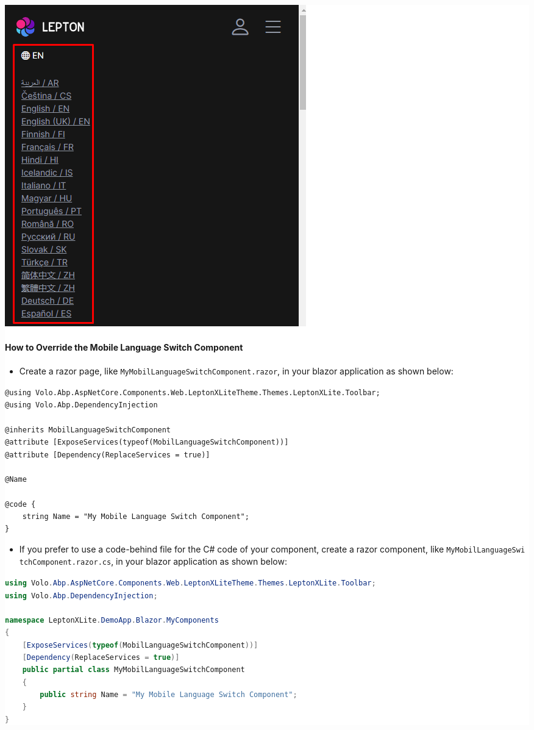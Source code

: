 ![](../../images/leptonxlite-mobile-language-switch-component.png)

#### How to Override the Mobile Language Switch Component

* Create a razor page, like `MyMobilLanguageSwitchComponent.razor`, in your blazor application as shown below:

```html
@using Volo.Abp.AspNetCore.Components.Web.LeptonXLiteTheme.Themes.LeptonXLite.Toolbar;
@using Volo.Abp.DependencyInjection

@inherits MobilLanguageSwitchComponent
@attribute [ExposeServices(typeof(MobilLanguageSwitchComponent))]
@attribute [Dependency(ReplaceServices = true)]

@Name

@code {
    string Name = "My Mobile Language Switch Component";
}
``` 

* If you prefer to use a code-behind file for the C# code of your component, create a razor component, like `MyMobilLanguageSwitchComponent.razor.cs`, in your blazor application as shown below:

```csharp	
using Volo.Abp.AspNetCore.Components.Web.LeptonXLiteTheme.Themes.LeptonXLite.Toolbar;
using Volo.Abp.DependencyInjection;

namespace LeptonXLite.DemoApp.Blazor.MyComponents
{
    [ExposeServices(typeof(MobilLanguageSwitchComponent))]
    [Dependency(ReplaceServices = true)]
    public partial class MyMobilLanguageSwitchComponent
    {
        public string Name = "My Mobile Language Switch Component";
    }
}
```	
